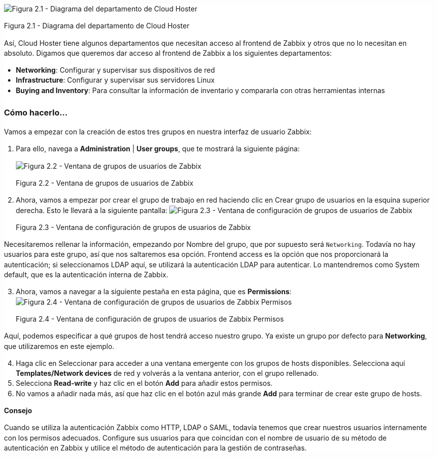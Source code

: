 ![Figura 2.1 - Diagrama del departamento de Cloud Hoster](https://static.packt-cdn.com/products/9781803246918/graphics/image/B18275_02_001.png)

Figura 2.1 - Diagrama del departamento de Cloud Hoster

Así, Cloud Hoster tiene algunos departamentos que necesitan acceso al frontend de Zabbix y otros que no lo necesitan en absoluto. Digamos que queremos dar acceso al frontend de Zabbix a los siguientes departamentos:

- **Networking**: Configurar y supervisar sus dispositivos de red
- **Infrastructure**: Configurar y supervisar sus servidores Linux
- **Buying and Inventory**: Para consultar la información de inventario y compararla con otras herramientas internas

### Cómo hacerlo...

Vamos a empezar con la creación de estos tres grupos en nuestra interfaz de usuario Zabbix:

1. Para ello, navega a **Administration** | **User groups**, que te mostrará la siguiente página:

   ![Figura 2.2 - Ventana de grupos de usuarios de Zabbix](https://static.packt-cdn.com/products/9781803246918/graphics/image/B18275_02_002.jpg)

   Figura 2.2 - Ventana de grupos de usuarios de Zabbix
2. Ahora, vamos a empezar por crear el grupo de trabajo en red haciendo clic en Crear grupo de usuarios en la esquina superior derecha. Esto le llevará a la siguiente pantalla:
   ![Figura 2.3 - Ventana de configuración de grupos de usuarios de Zabbix](https://static.packt-cdn.com/products/9781803246918/graphics/image/B18275_02_003.jpg)

   Figura 2.3 - Ventana de configuración de grupos de usuarios de Zabbix

Necesitaremos rellenar la información, empezando por Nombre del grupo, que por supuesto será `Networking`. Todavía no hay usuarios para este grupo, así que nos saltaremos esa opción. Frontend access es la opción que nos proporcionará la autenticación; si seleccionamos LDAP aquí, se utilizará la autenticación LDAP para autenticar. Lo mantendremos como System default, que es la autenticación interna de Zabbix.

3. Ahora, vamos a navegar a la siguiente pestaña en esta página, que es **Permissions**:
   ![Figura 2.4 - Ventana de configuración de grupos de usuarios de Zabbix Permisos](https://static.packt-cdn.com/products/9781803246918/graphics/image/B18275_02_004.jpg)

   Figura 2.4 - Ventana de configuración de grupos de usuarios de Zabbix Permisos

Aquí, podemos especificar a qué grupos de host tendrá acceso nuestro grupo. Ya existe un grupo por defecto para **Networking**, que utilizaremos en este ejemplo.

4. Haga clic en Seleccionar para acceder a una ventana emergente con los grupos de hosts disponibles. Selecciona aquí **Templates/Network devices** de red y volverás a la ventana anterior, con el grupo rellenado.
5. Selecciona **Read-write** y haz clic en el botón **Add** para añadir estos permisos.
6. No vamos a añadir nada más, así que haz clic en el botón azul más grande **Add** para terminar de crear este grupo de hosts.

**Consejo**

Cuando se utiliza la autenticación Zabbix como HTTP, LDAP o SAML, todavía tenemos que crear nuestros usuarios internamente con los permisos adecuados. Configure sus usuarios para que coincidan con el nombre de usuario de su método de autenticación en Zabbix y utilice el método de autenticación para la gestión de contraseñas.
